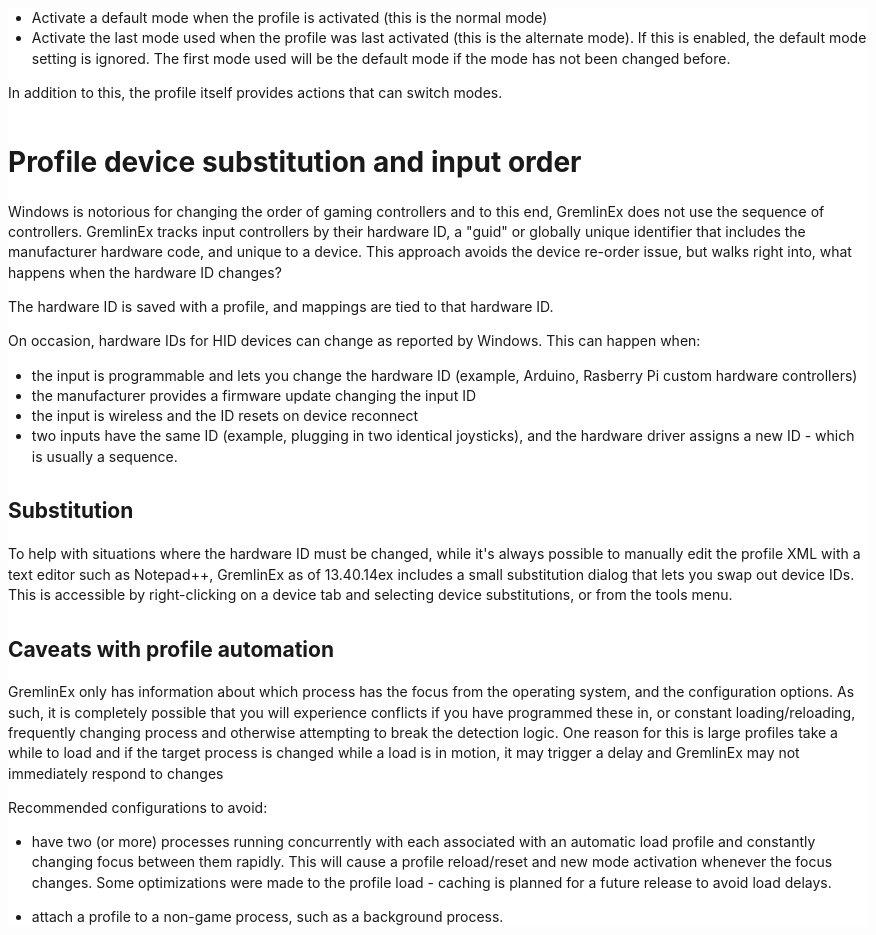 - Activate a default mode when the profile is activated (this is the normal mode)
- Activate the last mode used when the profile was last activated (this is the alternate mode).  If this is enabled, the default mode setting is ignored.  The first mode used will be the default mode if the mode has not been changed before.

In addition to this, the profile itself provides actions that can switch modes.

<a name="profile-device-substitution-and-input-order"></a>
# Profile device substitution and input order

Windows is notorious for changing the order of gaming controllers and to this end, GremlinEx does not use the sequence of controllers.  GremlinEx tracks input controllers by their hardware ID, a "guid" or globally unique identifier that includes the manufacturer hardware code, and unique to a device.   This approach avoids the device re-order issue, but walks right into, what happens when the hardware ID changes?

The hardware ID is saved with a profile, and mappings are tied to that hardware ID.

On occasion, hardware IDs for HID devices can change as reported by Windows.  This can happen when:

- the input is programmable and lets you change the hardware ID (example, Arduino, Rasberry Pi custom hardware controllers)
- the manufacturer provides a firmware update changing the input ID
- the input is wireless and the ID resets on device reconnect
- two inputs have the same ID (example, plugging in two identical joysticks), and the hardware driver assigns a new ID - which is usually a sequence.


<a name="substitution"></a>
## Substitution

To help with situations where the hardware ID must be changed, while it's always possible to manually edit the profile XML with a text editor such as Notepad++, GremlinEx as of 13.40.14ex includes a small substitution dialog that lets you swap out device IDs.  This is accessible by right-clicking on a device tab and selecting device substitutions, or from the tools menu.

<a name="caveats-with-profile-automation"></a>
## Caveats with profile automation

GremlinEx only has information about which process has the focus from the operating system, and the configuration options. As such, it is completely possible that you will experience conflicts if you have programmed these in, or constant loading/reloading, frequently changing process and otherwise attempting to break the detection logic.  One reason for this is large profiles take a while to load and if the target process is changed while a load is in motion, it may trigger a delay and GremlinEx may not immediately respond to changes

Recommended configurations to avoid:

- have two (or more) processes running concurrently with each associated with an automatic load profile and constantly changing focus between them rapidly. This will cause a profile reload/reset and new mode activation whenever the focus changes.  Some optimizations were made to the profile load - caching is planned for a future release to avoid load delays.

- attach a profile to a non-game process, such as a background process.
